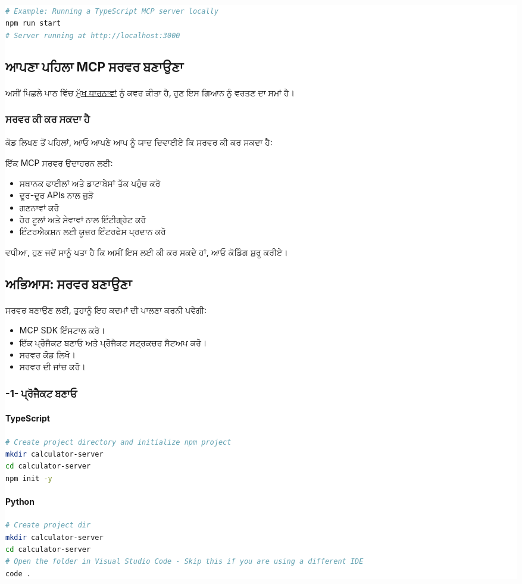 ```bash
# Example: Running a TypeScript MCP server locally
npm run start
# Server running at http://localhost:3000
```

## ਆਪਣਾ ਪਹਿਲਾ MCP ਸਰਵਰ ਬਣਾਉਣਾ

ਅਸੀਂ ਪਿਛਲੇ ਪਾਠ ਵਿੱਚ [ਮੁੱਖ ਧਾਰਨਾਵਾਂ](/01-CoreConcepts/README.md) ਨੂੰ ਕਵਰ ਕੀਤਾ ਹੈ, ਹੁਣ ਇਸ ਗਿਆਨ ਨੂੰ ਵਰਤਣ ਦਾ ਸਮਾਂ ਹੈ।

### ਸਰਵਰ ਕੀ ਕਰ ਸਕਦਾ ਹੈ

ਕੋਡ ਲਿਖਣ ਤੋਂ ਪਹਿਲਾਂ, ਆਓ ਆਪਣੇ ਆਪ ਨੂੰ ਯਾਦ ਦਿਵਾਈਏ ਕਿ ਸਰਵਰ ਕੀ ਕਰ ਸਕਦਾ ਹੈ:

ਇੱਕ MCP ਸਰਵਰ ਉਦਾਹਰਨ ਲਈ:

- ਸਥਾਨਕ ਫਾਈਲਾਂ ਅਤੇ ਡਾਟਾਬੇਸਾਂ ਤੱਕ ਪਹੁੰਚ ਕਰੋ
- ਦੂਰ-ਦੂਰ APIs ਨਾਲ ਜੁੜੋ
- ਗਣਨਾਵਾਂ ਕਰੋ
- ਹੋਰ ਟੂਲਾਂ ਅਤੇ ਸੇਵਾਵਾਂ ਨਾਲ ਇੰਟੀਗ੍ਰੇਟ ਕਰੋ
- ਇੰਟਰਐਕਸ਼ਨ ਲਈ ਯੂਜ਼ਰ ਇੰਟਰਫੇਸ ਪ੍ਰਦਾਨ ਕਰੋ

ਵਧੀਆ, ਹੁਣ ਜਦੋਂ ਸਾਨੂੰ ਪਤਾ ਹੈ ਕਿ ਅਸੀਂ ਇਸ ਲਈ ਕੀ ਕਰ ਸਕਦੇ ਹਾਂ, ਆਓ ਕੋਡਿੰਗ ਸ਼ੁਰੂ ਕਰੀਏ।

## ਅਭਿਆਸ: ਸਰਵਰ ਬਣਾਉਣਾ

ਸਰਵਰ ਬਣਾਉਣ ਲਈ, ਤੁਹਾਨੂੰ ਇਹ ਕਦਮਾਂ ਦੀ ਪਾਲਣਾ ਕਰਨੀ ਪਵੇਗੀ:

- MCP SDK ਇੰਸਟਾਲ ਕਰੋ।
- ਇੱਕ ਪ੍ਰੋਜੈਕਟ ਬਣਾਓ ਅਤੇ ਪ੍ਰੋਜੈਕਟ ਸਟ੍ਰਕਚਰ ਸੈਟਅਪ ਕਰੋ।
- ਸਰਵਰ ਕੋਡ ਲਿਖੋ।
- ਸਰਵਰ ਦੀ ਜਾਂਚ ਕਰੋ।

### -1- ਪ੍ਰੋਜੈਕਟ ਬਣਾਓ

#### TypeScript

```sh
# Create project directory and initialize npm project
mkdir calculator-server
cd calculator-server
npm init -y
```

#### Python

```sh
# Create project dir
mkdir calculator-server
cd calculator-server
# Open the folder in Visual Studio Code - Skip this if you are using a different IDE
code .
```
